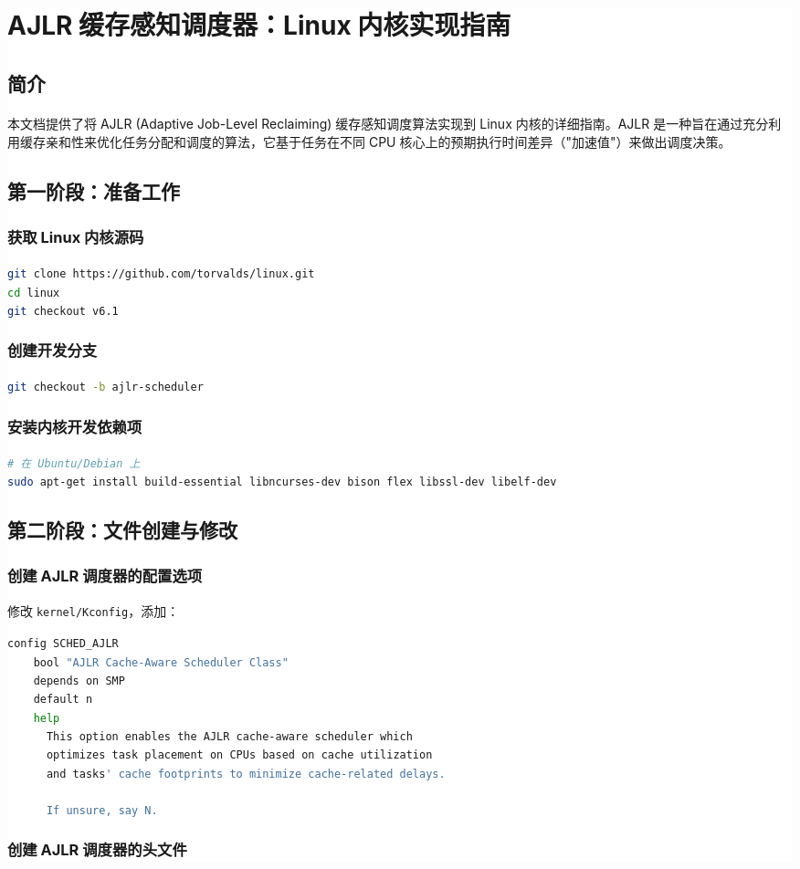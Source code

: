 # AJLR 缓存感知调度器：Linux 内核实现指南

## 简介

本文档提供了将 AJLR (Adaptive Job-Level Reclaiming) 缓存感知调度算法实现到 Linux 内核的详细指南。AJLR 是一种旨在通过充分利用缓存亲和性来优化任务分配和调度的算法，它基于任务在不同 CPU 核心上的预期执行时间差异（"加速值"）来做出调度决策。

## 第一阶段：准备工作

### 获取 Linux 内核源码

```bash
git clone https://github.com/torvalds/linux.git
cd linux
git checkout v6.1
```

### 创建开发分支

```bash
git checkout -b ajlr-scheduler
```

### 安装内核开发依赖项

```bash
# 在 Ubuntu/Debian 上
sudo apt-get install build-essential libncurses-dev bison flex libssl-dev libelf-dev
```

## 第二阶段：文件创建与修改

### 创建 AJLR 调度器的配置选项

修改 `kernel/Kconfig`，添加：

```bash
config SCHED_AJLR
    bool "AJLR Cache-Aware Scheduler Class"
    depends on SMP
    default n
    help
      This option enables the AJLR cache-aware scheduler which
      optimizes task placement on CPUs based on cache utilization
      and tasks' cache footprints to minimize cache-related delays.

      If unsure, say N.
```

### 创建 AJLR 调度器的头文件
